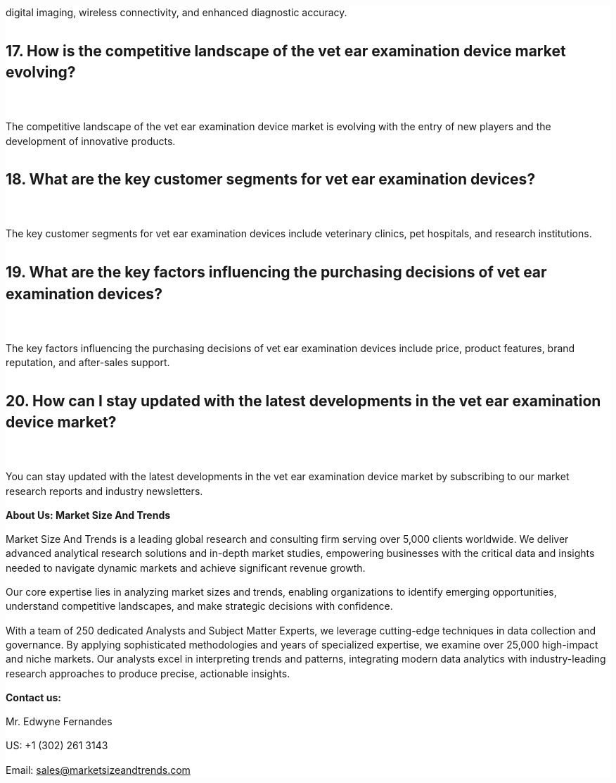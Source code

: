 digital imaging, wireless connectivity, and enhanced diagnostic accuracy.</p><h2>17. How is the competitive landscape of the vet ear examination device market evolving?</h2><p>&nbsp;</p><p>The competitive landscape of the vet ear examination device market is evolving with the entry of new players and the development of innovative products.</p><h2>18. What are the key customer segments for vet ear examination devices?</h2><p>&nbsp;</p><p>The key customer segments for vet ear examination devices include veterinary clinics, pet hospitals, and research institutions.</p><h2>19. What are the key factors influencing the purchasing decisions of vet ear examination devices?</h2><p>&nbsp;</p><p>The key factors influencing the purchasing decisions of vet ear examination devices include price, product features, brand reputation, and after-sales support.</p><h2>20. How can I stay updated with the latest developments in the vet ear examination device market?</h2><p>&nbsp;</p><p>You can stay updated with the latest developments in the vet ear examination device market by subscribing to our market research reports and industry newsletters.</p></body></html></p><p><strong>About Us:&nbsp;Market Size And Trends</strong></p><p>Market Size And Trends&nbsp;is a leading global research and consulting firm serving over 5,000 clients worldwide. We deliver advanced analytical research solutions and in-depth market studies, empowering businesses with the critical data and insights needed to navigate dynamic markets and achieve significant revenue growth.</p><p>Our core expertise lies in analyzing market sizes and trends, enabling organizations to identify emerging opportunities, understand competitive landscapes, and make strategic decisions with confidence.</p><p>With a team of 250 dedicated Analysts and Subject Matter Experts, we leverage cutting-edge techniques in data collection and governance. By applying sophisticated methodologies and years of specialized expertise, we examine over 25,000 high-impact and niche markets. Our analysts excel in interpreting trends and patterns, integrating modern data analytics with industry-leading research approaches to produce precise, actionable insights.</p><p><strong>Contact us:</strong></p><p>Mr. Edwyne Fernandes</p><p>US: +1 (302) 261 3143</p><p>Email: <a href="mailto:sales@marketsizeandtrends.com">sales@marketsizeandtrends.com</a>&nbsp;</p>
